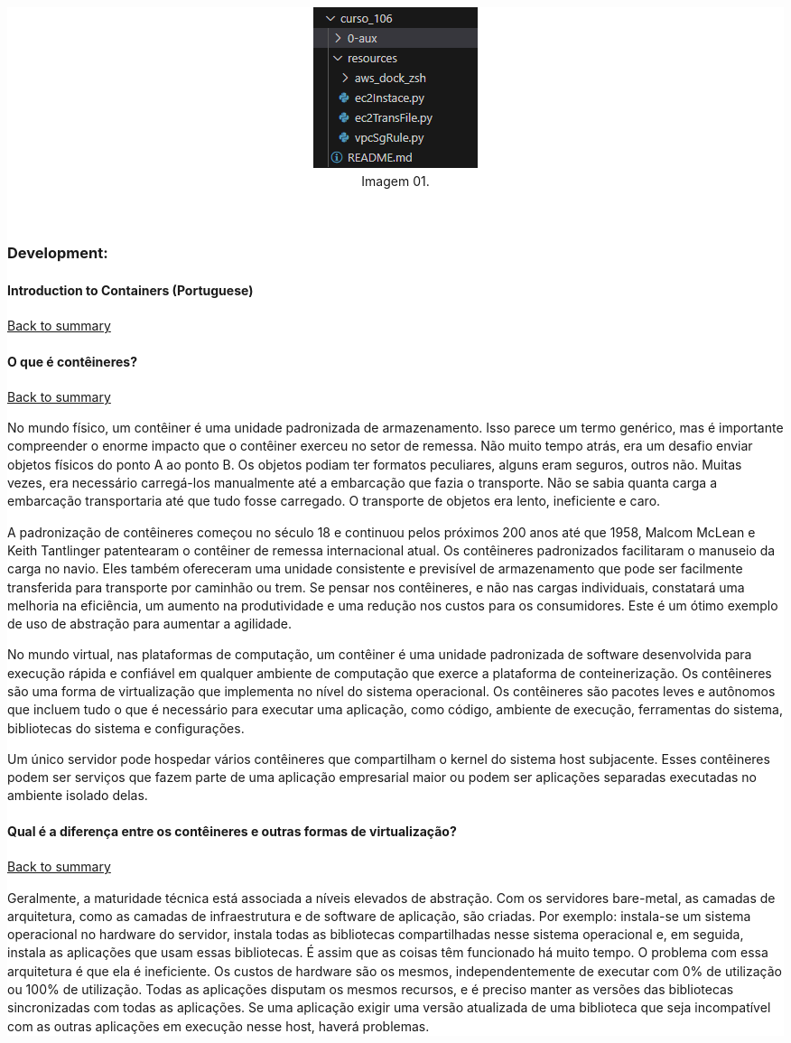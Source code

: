 <div align="Center"><figure>
    <img src="./0-aux/img01.png" alt="img01"><br>
    <figcaption>Imagem 01.</figcaption>
</figure></div><br>

### Development:

<a name="item01"><h4>Introduction to Containers (Portuguese)</h4></a>[Back to summary](#item0)

<a name="item01.01"><h4>O que é contêineres?</h4></a>[Back to summary](#item0)

No mundo físico, um contêiner é uma unidade padronizada de armazenamento. Isso parece um termo genérico, mas é importante compreender o enorme impacto que o contêiner exerceu no setor de remessa. Não muito tempo atrás, era um desafio enviar objetos físicos do ponto A ao ponto B. Os objetos podiam ter formatos peculiares, alguns eram seguros, outros não. Muitas vezes, era necessário carregá-los manualmente até a embarcação que fazia o transporte. Não se sabia quanta carga a embarcação transportaria até que tudo fosse carregado. O transporte de objetos era lento, ineficiente e caro.

A padronização de contêineres começou no século 18 e continuou pelos próximos 200 anos até que 1958, Malcom McLean e Keith Tantlinger patentearam o contêiner de remessa internacional atual. Os contêineres padronizados facilitaram o manuseio da carga no navio. Eles também ofereceram uma unidade consistente e previsível de armazenamento que pode ser facilmente transferida para transporte por caminhão ou trem. Se pensar nos contêineres, e não nas cargas individuais, constatará uma melhoria na eficiência, um aumento na produtividade e uma redução nos custos para os consumidores. Este é um ótimo exemplo de uso de abstração para aumentar a agilidade.

No mundo virtual, nas plataformas de computação, um contêiner é uma unidade padronizada de software desenvolvida para execução rápida e confiável em qualquer ambiente de computação que exerce a plataforma de conteinerização. Os contêineres são uma forma de virtualização que implementa no nível do sistema operacional. Os contêineres são pacotes leves e autônomos que incluem tudo o que é necessário para executar uma aplicação, como código, ambiente de execução, ferramentas do sistema, bibliotecas do sistema e configurações.

Um único servidor pode hospedar vários contêineres que compartilham o kernel do sistema host subjacente. Esses contêineres podem ser serviços que fazem parte de uma aplicação empresarial maior ou podem ser aplicações separadas executadas no ambiente isolado delas.

<a name="item01.02"><h4>Qual é a diferença entre os contêineres e outras formas de virtualização?</h4></a>[Back to summary](#item0)

Geralmente, a maturidade técnica está associada a níveis elevados de abstração. Com os servidores bare-metal, as camadas de arquitetura, como as camadas de infraestrutura e de software de aplicação, são criadas. Por exemplo: instala-se um sistema operacional no hardware do servidor, instala todas as bibliotecas compartilhadas nesse sistema operacional e, em seguida, instala as aplicações que usam essas bibliotecas. É assim que as coisas têm funcionado há muito tempo. O problema com essa arquitetura é que ela é ineficiente. Os custos de hardware são os mesmos, independentemente de executar com 0% de utilização ou 100% de utilização. Todas as aplicações disputam os mesmos recursos, e é preciso manter as versões das bibliotecas sincronizadas com todas as aplicações. Se uma aplicação exigir uma versão atualizada de uma biblioteca que seja incompatível com as outras aplicações em execução nesse host, haverá problemas.
